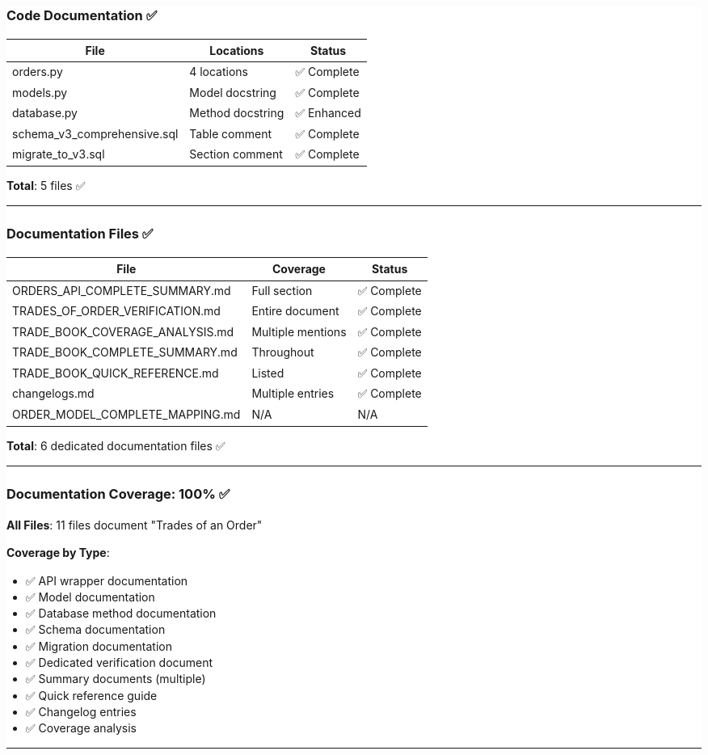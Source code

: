 ### Code Documentation ✅

| File | Locations | Status |
|------|-----------|--------|
| orders.py | 4 locations | ✅ Complete |
| models.py | Model docstring | ✅ Complete |
| database.py | Method docstring | ✅ Enhanced |
| schema_v3_comprehensive.sql | Table comment | ✅ Complete |
| migrate_to_v3.sql | Section comment | ✅ Complete |

**Total**: 5 files ✅

---

### Documentation Files ✅

| File | Coverage | Status |
|------|----------|--------|
| ORDERS_API_COMPLETE_SUMMARY.md | Full section | ✅ Complete |
| TRADES_OF_ORDER_VERIFICATION.md | Entire document | ✅ Complete |
| TRADE_BOOK_COVERAGE_ANALYSIS.md | Multiple mentions | ✅ Complete |
| TRADE_BOOK_COMPLETE_SUMMARY.md | Throughout | ✅ Complete |
| TRADE_BOOK_QUICK_REFERENCE.md | Listed | ✅ Complete |
| changelogs.md | Multiple entries | ✅ Complete |
| ORDER_MODEL_COMPLETE_MAPPING.md | N/A | N/A |

**Total**: 6 dedicated documentation files ✅

---

### Documentation Coverage: 100% ✅

**All Files**: 11 files document "Trades of an Order"

**Coverage by Type**:
- ✅ API wrapper documentation
- ✅ Model documentation
- ✅ Database method documentation
- ✅ Schema documentation
- ✅ Migration documentation
- ✅ Dedicated verification document
- ✅ Summary documents (multiple)
- ✅ Quick reference guide
- ✅ Changelog entries
- ✅ Coverage analysis

---